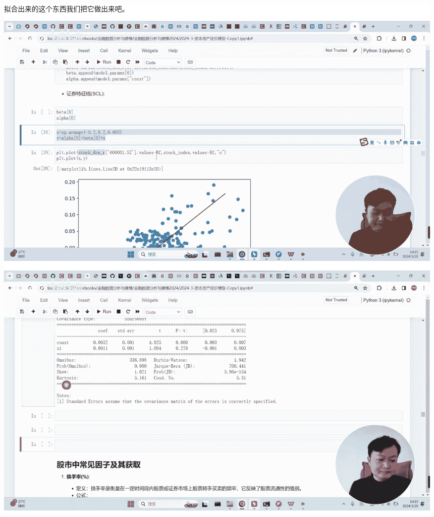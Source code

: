 拟合出来的这个东西我们把它做出来吧。

![](img/c62d05baffe7fa19fc78814900682247_282.png)

![](img/c62d05baffe7fa19fc78814900682247_283.png)
